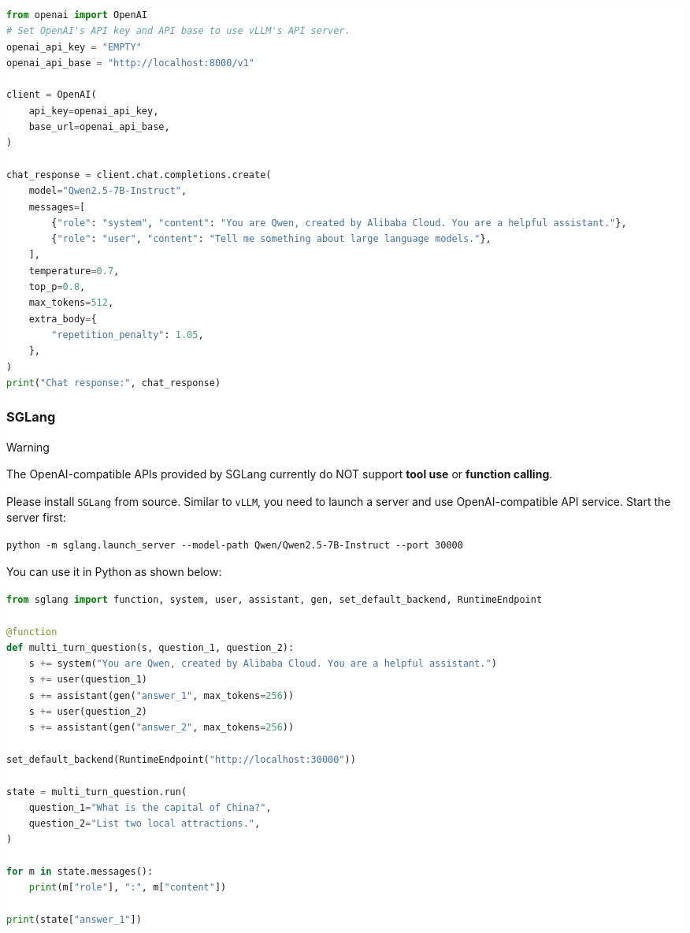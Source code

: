 ```python
from openai import OpenAI
# Set OpenAI's API key and API base to use vLLM's API server.
openai_api_key = "EMPTY"
openai_api_base = "http://localhost:8000/v1"

client = OpenAI(
    api_key=openai_api_key,
    base_url=openai_api_base,
)

chat_response = client.chat.completions.create(
    model="Qwen2.5-7B-Instruct",
    messages=[
        {"role": "system", "content": "You are Qwen, created by Alibaba Cloud. You are a helpful assistant."},
        {"role": "user", "content": "Tell me something about large language models."},
    ],
    temperature=0.7,
    top_p=0.8,
    max_tokens=512,
    extra_body={
        "repetition_penalty": 1.05,
    },
)
print("Chat response:", chat_response)
```

### SGLang

> [!Warning]
> The OpenAI-compatible APIs provided by SGLang currently do NOT support **tool use** or **function calling**. 

Please install `SGLang` from source. Similar to `vLLM`, you need to launch a server and use OpenAI-compatible API service. Start the server first:
```shell
python -m sglang.launch_server --model-path Qwen/Qwen2.5-7B-Instruct --port 30000
```
You can use it in Python as shown below:
```python
from sglang import function, system, user, assistant, gen, set_default_backend, RuntimeEndpoint

@function
def multi_turn_question(s, question_1, question_2):
    s += system("You are Qwen, created by Alibaba Cloud. You are a helpful assistant.")
    s += user(question_1)
    s += assistant(gen("answer_1", max_tokens=256))
    s += user(question_2)
    s += assistant(gen("answer_2", max_tokens=256))

set_default_backend(RuntimeEndpoint("http://localhost:30000"))

state = multi_turn_question.run(
    question_1="What is the capital of China?",
    question_2="List two local attractions.",
)

for m in state.messages():
    print(m["role"], ":", m["content"])

print(state["answer_1"])
```
